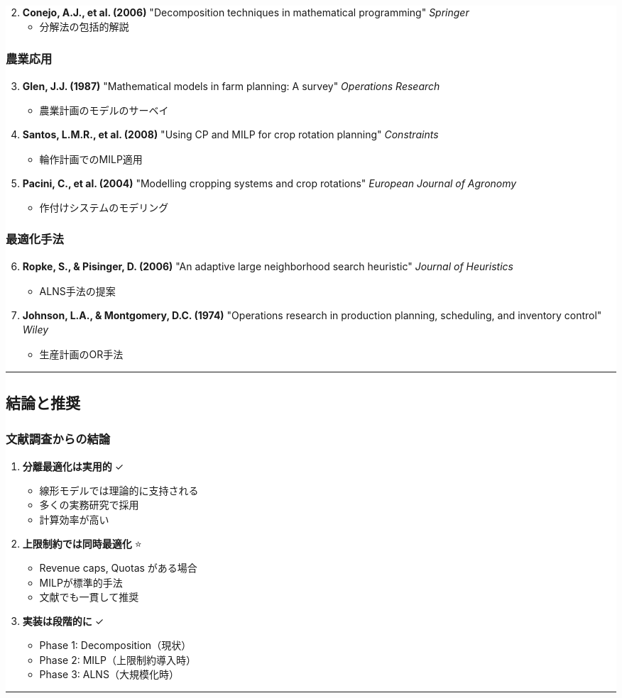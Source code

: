 2. **Conejo, A.J., et al. (2006)**
   "Decomposition techniques in mathematical programming"
   *Springer*
   - 分解法の包括的解説

### 農業応用

3. **Glen, J.J. (1987)**
   "Mathematical models in farm planning: A survey"
   *Operations Research*
   - 農業計画のモデルのサーベイ

4. **Santos, L.M.R., et al. (2008)**
   "Using CP and MILP for crop rotation planning"
   *Constraints*
   - 輪作計画でのMILP適用

5. **Pacini, C., et al. (2004)**
   "Modelling cropping systems and crop rotations"
   *European Journal of Agronomy*
   - 作付けシステムのモデリング

### 最適化手法

6. **Ropke, S., & Pisinger, D. (2006)**
   "An adaptive large neighborhood search heuristic"
   *Journal of Heuristics*
   - ALNS手法の提案

7. **Johnson, L.A., & Montgomery, D.C. (1974)**
   "Operations research in production planning, scheduling, and inventory control"
   *Wiley*
   - 生産計画のOR手法

---

## 結論と推奨

### 文献調査からの結論

1. **分離最適化は実用的** ✓
   - 線形モデルでは理論的に支持される
   - 多くの実務研究で採用
   - 計算効率が高い

2. **上限制約では同時最適化** ⭐
   - Revenue caps, Quotas がある場合
   - MILPが標準的手法
   - 文献でも一貫して推奨

3. **実装は段階的に** ✓
   - Phase 1: Decomposition（現状）
   - Phase 2: MILP（上限制約導入時）
   - Phase 3: ALNS（大規模化時）

---